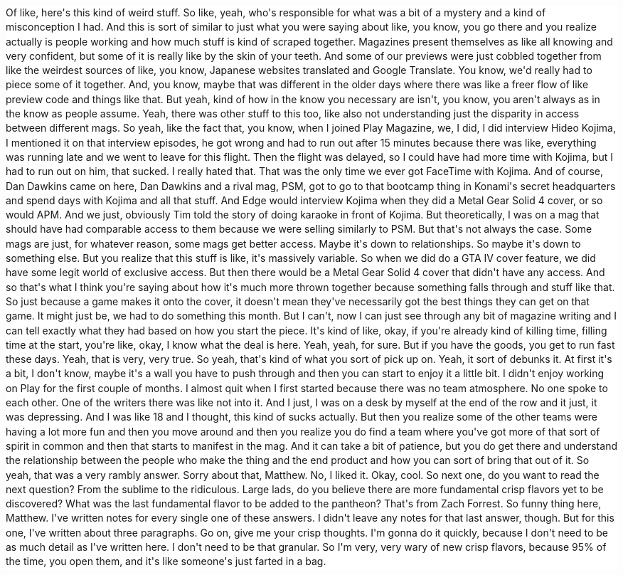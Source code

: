 Of like, here's this kind of weird stuff. So like, yeah, who's responsible for what was a bit of a mystery and a kind of misconception I had. And this is sort of similar to just what you were saying about like, you know, you go there and you realize actually is people working and how much stuff is kind of scraped together.
Magazines present themselves as like all knowing and very confident, but some of it is really like by the skin of your teeth. And some of our previews were just cobbled together from like the weirdest sources of like, you know, Japanese websites translated and Google Translate. You know, we'd really had to piece some of it together.
And, you know, maybe that was different in the older days where there was like a freer flow of like preview code and things like that. But yeah, kind of how in the know you necessary are isn't, you know, you aren't always as in the know as people assume.
Yeah, there was other stuff to this too, like also not understanding just the disparity in access between different mags. So yeah, like the fact that, you know, when I joined Play Magazine, we, I did, I did interview Hideo Kojima, I mentioned it on that interview episodes, he got wrong and had to run out after 15 minutes because there was like, everything was running late and we went to leave for this flight. Then the flight was delayed, so I could have had more time with Kojima, but I had to run out on him, that sucked.
I really hated that. That was the only time we ever got FaceTime with Kojima. And of course, Dan Dawkins came on here, Dan Dawkins and a rival mag, PSM, got to go to that bootcamp thing in Konami's secret headquarters and spend days with Kojima and all that stuff.
And Edge would interview Kojima when they did a Metal Gear Solid 4 cover, or so would APM. And we just, obviously Tim told the story of doing karaoke in front of Kojima. But theoretically, I was on a mag that should have had comparable access to them because we were selling similarly to PSM.
But that's not always the case. Some mags are just, for whatever reason, some mags get better access. Maybe it's down to relationships.
So maybe it's down to something else. But you realize that this stuff is like, it's massively variable. So when we did do a GTA IV cover feature, we did have some legit world of exclusive access.
But then there would be a Metal Gear Solid 4 cover that didn't have any access. And so that's what I think you're saying about how it's much more thrown together because something falls through and stuff like that. So just because a game makes it onto the cover, it doesn't mean they've necessarily got the best things they can get on that game.
It might just be, we had to do something this month.
But I can't, now I can just see through any bit of magazine writing and I can tell exactly what they had based on how you start the piece.
It's kind of like, okay, if you're already kind of killing time, filling time at the start, you're like, okay, I know what the deal is here.
Yeah, yeah, for sure.
But if you have the goods, you get to run fast these days.
Yeah, that is very, very true. So yeah, that's kind of what you sort of pick up on. Yeah, it sort of debunks it.
At first it's a bit, I don't know, maybe it's a wall you have to push through and then you can start to enjoy it a little bit. I didn't enjoy working on Play for the first couple of months. I almost quit when I first started because there was no team atmosphere.
No one spoke to each other. One of the writers there was like not into it. And I just, I was on a desk by myself at the end of the row and it just, it was depressing.
And I was like 18 and I thought, this kind of sucks actually. But then you realize some of the other teams were having a lot more fun and then you move around and then you realize you do find a team where you've got more of that sort of spirit in common and then that starts to manifest in the mag. And it can take a bit of patience, but you do get there and understand the relationship between the people who make the thing and the end product and how you can sort of bring that out of it.
So yeah, that was a very rambly answer. Sorry about that, Matthew.
No, I liked it.
Okay, cool. So next one, do you want to read the next question?
From the sublime to the ridiculous. Large lads, do you believe there are more fundamental crisp flavors yet to be discovered? What was the last fundamental flavor to be added to the pantheon?
That's from Zach Forrest.
So funny thing here, Matthew. I've written notes for every single one of these answers. I didn't leave any notes for that last answer, though.
But for this one, I've written about three paragraphs.
Go on, give me your crisp thoughts.
I'm gonna do it quickly, because I don't need to be as much detail as I've written here. I don't need to be that granular. So I'm very, very wary of new crisp flavors, because 95% of the time, you open them, and it's like someone's just farted in a bag.